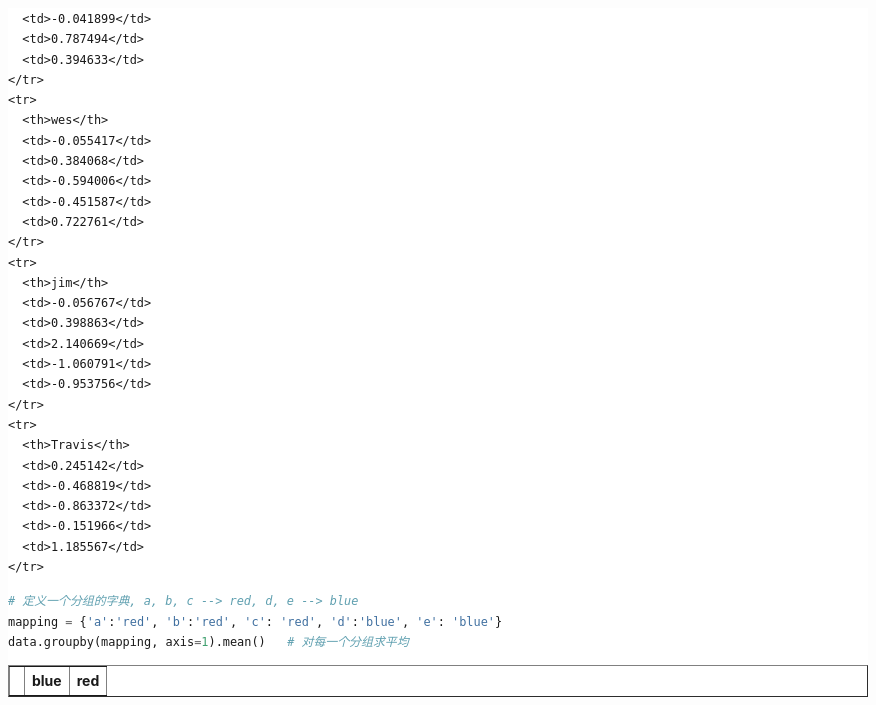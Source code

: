       <td>-0.041899</td>
      <td>0.787494</td>
      <td>0.394633</td>
    </tr>
    <tr>
      <th>wes</th>
      <td>-0.055417</td>
      <td>0.384068</td>
      <td>-0.594006</td>
      <td>-0.451587</td>
      <td>0.722761</td>
    </tr>
    <tr>
      <th>jim</th>
      <td>-0.056767</td>
      <td>0.398863</td>
      <td>2.140669</td>
      <td>-1.060791</td>
      <td>-0.953756</td>
    </tr>
    <tr>
      <th>Travis</th>
      <td>0.245142</td>
      <td>-0.468819</td>
      <td>-0.863372</td>
      <td>-0.151966</td>
      <td>1.185567</td>
    </tr>
  </tbody>
</table>
</div>




```python
# 定义一个分组的字典, a, b, c --> red, d, e --> blue
mapping = {'a':'red', 'b':'red', 'c': 'red', 'd':'blue', 'e': 'blue'}
data.groupby(mapping, axis=1).mean()   # 对每一个分组求平均
```




<div>
<style>
    .dataframe thead tr:only-child th {
        text-align: right;
    }

    .dataframe thead th {
        text-align: left;
    }

    .dataframe tbody tr th {
        vertical-align: top;
    }
</style>
<table border="1" class="dataframe">
  <thead>
    <tr style="text-align: right;">
      <th></th>
      <th>blue</th>
      <th>red</th>
    </tr>
  </thead>
  <tbody>
    <tr>